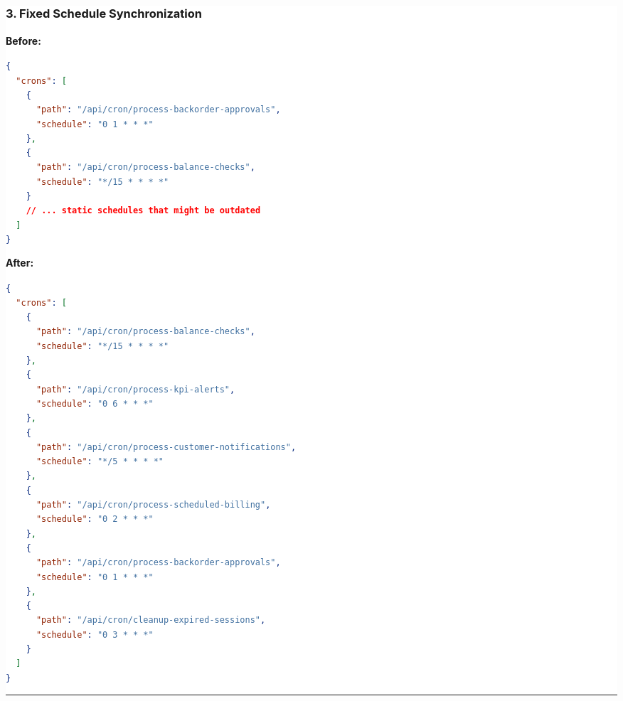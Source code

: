 ### 3. Fixed Schedule Synchronization

**Before:**
```json
{
  "crons": [
    {
      "path": "/api/cron/process-backorder-approvals",
      "schedule": "0 1 * * *"
    },
    {
      "path": "/api/cron/process-balance-checks",
      "schedule": "*/15 * * * *"
    }
    // ... static schedules that might be outdated
  ]
}
```

**After:**
```json
{
  "crons": [
    {
      "path": "/api/cron/process-balance-checks",
      "schedule": "*/15 * * * *"
    },
    {
      "path": "/api/cron/process-kpi-alerts",
      "schedule": "0 6 * * *"
    },
    {
      "path": "/api/cron/process-customer-notifications",
      "schedule": "*/5 * * * *"
    },
    {
      "path": "/api/cron/process-scheduled-billing",
      "schedule": "0 2 * * *"
    },
    {
      "path": "/api/cron/process-backorder-approvals",
      "schedule": "0 1 * * *"
    },
    {
      "path": "/api/cron/cleanup-expired-sessions",
      "schedule": "0 3 * * *"
    }
  ]
}
```

---
